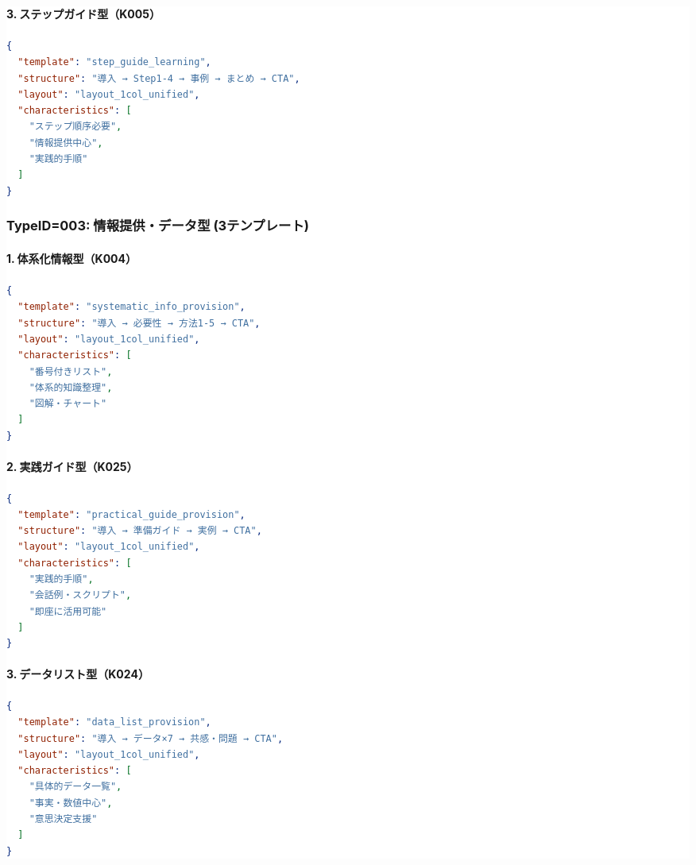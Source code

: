 #### **3. ステップガイド型（K005）**
```json
{
  "template": "step_guide_learning",
  "structure": "導入 → Step1-4 → 事例 → まとめ → CTA",
  "layout": "layout_1col_unified",
  "characteristics": [
    "ステップ順序必要",
    "情報提供中心",
    "実践的手順"
  ]
}
```

### **TypeID=003: 情報提供・データ型** (3テンプレート)

#### **1. 体系化情報型（K004）**
```json
{
  "template": "systematic_info_provision",
  "structure": "導入 → 必要性 → 方法1-5 → CTA",
  "layout": "layout_1col_unified",
  "characteristics": [
    "番号付きリスト",
    "体系的知識整理",
    "図解・チャート"
  ]
}
```

#### **2. 実践ガイド型（K025）**
```json
{
  "template": "practical_guide_provision",
  "structure": "導入 → 準備ガイド → 実例 → CTA",
  "layout": "layout_1col_unified",
  "characteristics": [
    "実践的手順",
    "会話例・スクリプト",
    "即座に活用可能"
  ]
}
```

#### **3. データリスト型（K024）**
```json
{
  "template": "data_list_provision",
  "structure": "導入 → データ×7 → 共感・問題 → CTA",
  "layout": "layout_1col_unified",
  "characteristics": [
    "具体的データ一覧",
    "事実・数値中心",
    "意思決定支援"
  ]
}
```
